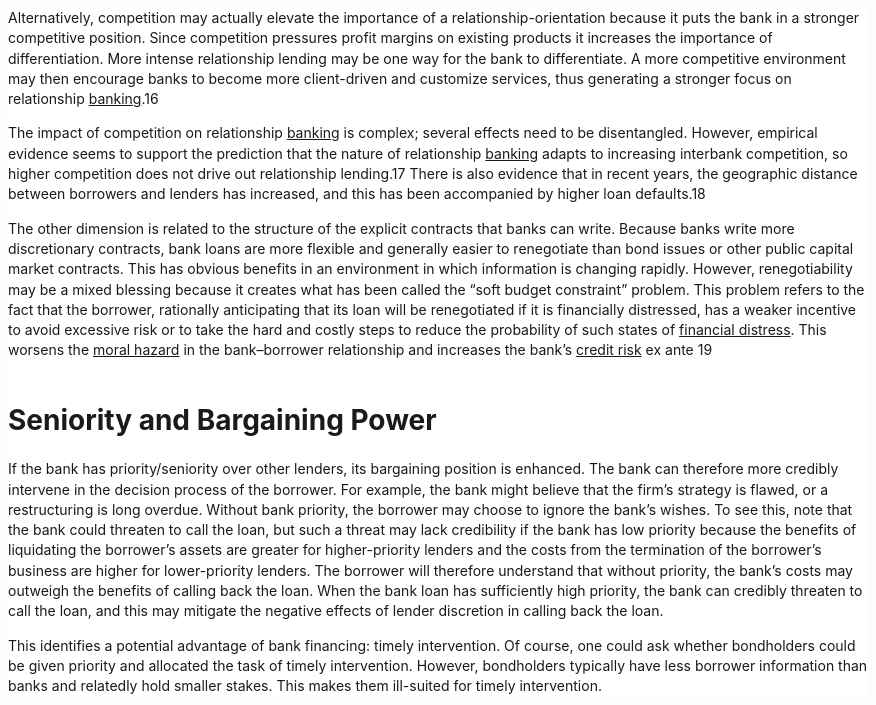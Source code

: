 Alternatively, competition may actually elevate the importance of a relationship-orientation because it puts the bank in a stronger competitive position. Since competition pressures profit margins on existing products it increases the importance of differentiation. More intense relationship lending may be one way for the bank to differentiate. A more competitive environment may then encourage banks to become more client-driven and customize services, thus generating a stronger focus on relationship [banking](../../Advanced%20Financial%20Analysis%20and%20Valuation/Problem%20Sets/HKS%20The%20Banking%20Industry.md).16  

The impact of competition on relationship [banking](../../Advanced%20Financial%20Analysis%20and%20Valuation/Problem%20Sets/HKS%20The%20Banking%20Industry.md) is complex; several effects need to be disentangled. However, empirical evidence seems to support the prediction that the nature of relationship [banking](../../Advanced%20Financial%20Analysis%20and%20Valuation/Problem%20Sets/HKS%20The%20Banking%20Industry.md) adapts to increasing interbank competition, so higher competition does not drive out relationship lending.17 There is also evidence that in recent years, the geographic distance between borrowers and lenders has increased, and this has been accompanied by higher loan defaults.18  

The other dimension is related to the structure of the explicit contracts that banks can write. Because banks write more discretionary contracts, bank loans are more flexible and generally easier to renegotiate than bond issues or other public capital market contracts. This has obvious benefits in an environment in which information is changing rapidly. However, renegotiability may be a mixed blessing because it creates what has been called the “soft budget constraint” problem. This problem refers to the fact that the borrower, rationally anticipating that its loan will be renegotiated if it is financially distressed, has a weaker incentive to avoid excessive risk or to take the hard and costly steps to reduce the probability of such states of [financial distress](../../Financial%20Markets%20and%20Institutions/III.%20Liquidity%20of%20Assets/Class%205-%20Private%20Information,%20Liquidity,%20and%20Securitization/Southland%20Corp.%20(c).md). This worsens the [moral hazard](../../Financial%20Markets%20and%20Institutions/II.%20The%20Roles%20of%20Banks%20and%20Derivative%20Markets%20in%20Resolving%20Problems%20Inherent%20in%20Debt%20Contracts/Class%203-%20Financial%20Intermediation%20and%20Delegated%20Loan%20Monitoring%20,%20Intro%20to%20Bankruptcy%20and%20Debt%20Restructuring/Financial%20Intermediation%20and%20Delegated%20Monitoring.md) in the bank–borrower relationship and increases the bank’s [credit risk](../../Course%20Notes/Quantitative%20Trading%20Strategies%20Lecture%20Notes.md) ex ante 19  

# Seniority and Bargaining Power  

If the bank has priority/seniority over other lenders, its bargaining position is enhanced. The bank can therefore more credibly intervene in the decision process of the borrower. For example, the bank might believe that the firm’s strategy is flawed, or a restructuring is long overdue. Without bank priority, the borrower may choose to ignore the bank’s wishes. To see this, note that the bank could threaten to call the loan, but such a threat may lack credibility if the bank has low priority because the benefits of liquidating the borrower’s assets are greater for higher-priority lenders and the costs from the termination of the borrower’s business are higher for lower-priority lenders. The borrower will therefore understand that without priority, the bank’s costs may outweigh the benefits of calling back the loan. When the bank loan has sufficiently high priority, the bank can credibly threaten to call the loan, and this may mitigate the negative effects of lender discretion in calling back the loan.  

This identifies a potential advantage of bank financing: timely intervention. Of course, one could ask whether bondholders could be given priority and allocated the task of timely intervention. However, bondholders typically have less borrower information than banks and relatedly hold smaller stakes. This makes them ill-suited for timely intervention.  
